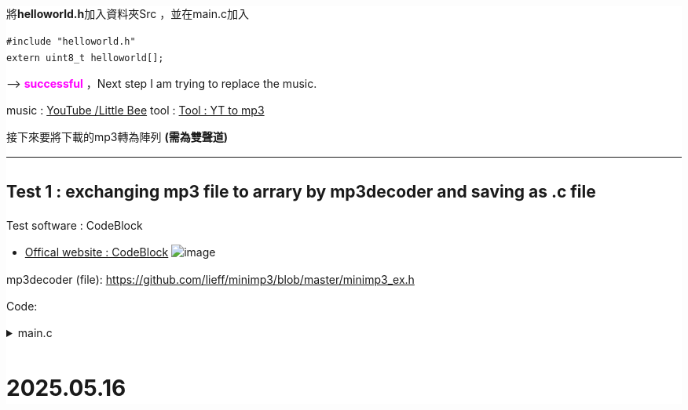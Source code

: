 將**helloworld.h**加入資料夾Src ，並在main.c加入
```
#include "helloworld.h"
extern uint8_t helloworld[];
```

--> <font color = "#ff00ff">**successful** </font> ，Next step I am trying to replace the music. 

music : [YouTube /Little Bee](https://youtu.be/8Eox6Cnlcpk?si=D6WgQFojk8nScXcG)
tool : [Tool : YT to mp3](https://turboscribe.ai/zh-TW/downloader/youtube/mp3)

接下來要將下載的mp3轉為陣列 **(需為雙聲道)**

---
Test 1 : exchanging mp3 file to arrary by mp3decoder and saving as .c file 
---
Test software : CodeBlock 
* [Offical website : CodeBlock](https://sourceforge.net/projects/codeblocks/)
![image](https://hackmd.io/_uploads/ByaXLlXbex.png)


mp3decoder (file): https://github.com/lieff/minimp3/blob/master/minimp3_ex.h

Code:

<details><summary>main.c</summary></details>

# 2025.05.16



